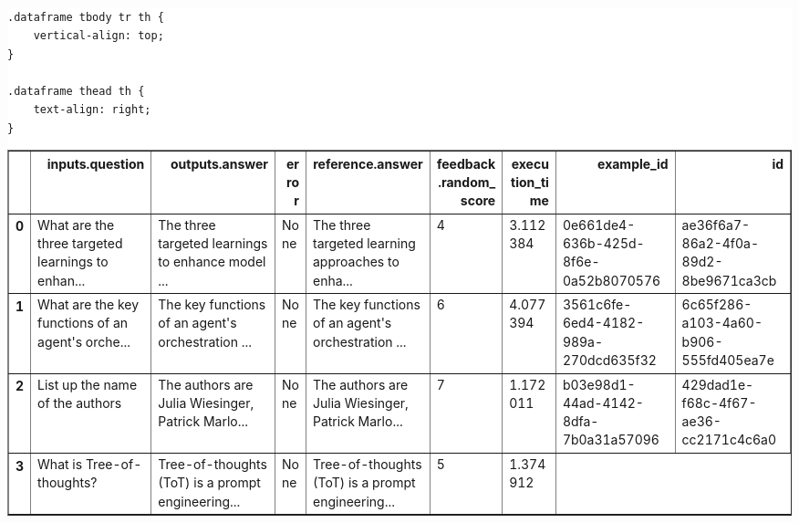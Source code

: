     .dataframe tbody tr th {
        vertical-align: top;
    }

    .dataframe thead th {
        text-align: right;
    }
</style>
<table border="1" class="dataframe">
  <thead>
    <tr style="text-align: right;">
      <th></th>
      <th>inputs.question</th>
      <th>outputs.answer</th>
      <th>error</th>
      <th>reference.answer</th>
      <th>feedback.random_score</th>
      <th>execution_time</th>
      <th>example_id</th>
      <th>id</th>
    </tr>
  </thead>
  <tbody>
    <tr>
      <th>0</th>
      <td>What are the three targeted learnings to enhan...</td>
      <td>The three targeted learnings to enhance model ...</td>
      <td>None</td>
      <td>The three targeted learning approaches to enha...</td>
      <td>4</td>
      <td>3.112384</td>
      <td>0e661de4-636b-425d-8f6e-0a52b8070576</td>
      <td>ae36f6a7-86a2-4f0a-89d2-8be9671ca3cb</td>
    </tr>
    <tr>
      <th>1</th>
      <td>What are the key functions of an agent's orche...</td>
      <td>The key functions of an agent's orchestration ...</td>
      <td>None</td>
      <td>The key functions of an agent's orchestration ...</td>
      <td>6</td>
      <td>4.077394</td>
      <td>3561c6fe-6ed4-4182-989a-270dcd635f32</td>
      <td>6c65f286-a103-4a60-b906-555fd405ea7e</td>
    </tr>
    <tr>
      <th>2</th>
      <td>List up the name of the authors</td>
      <td>The authors are Julia Wiesinger, Patrick Marlo...</td>
      <td>None</td>
      <td>The authors are Julia Wiesinger, Patrick Marlo...</td>
      <td>7</td>
      <td>1.172011</td>
      <td>b03e98d1-44ad-4142-8dfa-7b0a31a57096</td>
      <td>429dad1e-f68c-4f67-ae36-cc2171c4c6a0</td>
    </tr>
    <tr>
      <th>3</th>
      <td>What is Tree-of-thoughts?</td>
      <td>Tree-of-thoughts (ToT) is a prompt engineering...</td>
      <td>None</td>
      <td>Tree-of-thoughts (ToT) is a prompt engineering...</td>
      <td>5</td>
      <td>1.374912</td>